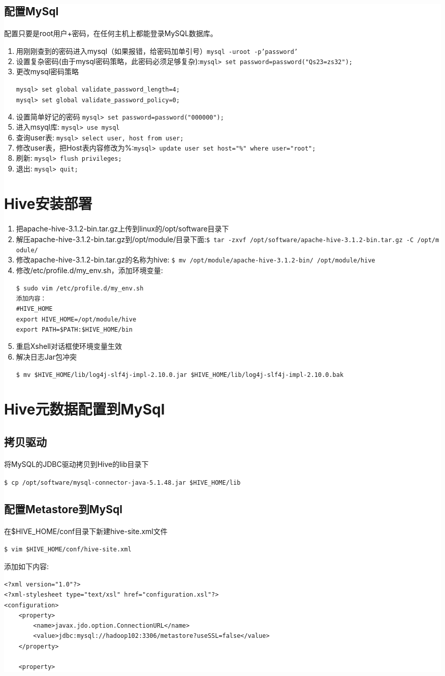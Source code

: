 ## 配置MySql
配置只要是root用户+密码，在任何主机上都能登录MySQL数据库。
1. 用刚刚查到的密码进入mysql（如果报错，给密码加单引号）`mysql -uroot -p’password’`
2. 设置复杂密码(由于mysql密码策略，此密码必须足够复杂):`mysql> set password=password("Qs23=zs32");`
3. 更改mysql密码策略
	```
	mysql> set global validate_password_length=4;
	mysql> set global validate_password_policy=0;
	```
4. 设置简单好记的密码 `mysql> set password=password("000000");`
5. 进入msyql库: `mysql> use mysql`
6. 查询user表: `mysql> select user, host from user;`
7. 修改user表，把Host表内容修改为%:`mysql> update user set host="%" where user="root";`
8. 刷新: `mysql> flush privileges;`
9. 退出: `mysql> quit;`

# Hive安装部署
1. 把apache-hive-3.1.2-bin.tar.gz上传到linux的/opt/software目录下
2. 解压apache-hive-3.1.2-bin.tar.gz到/opt/module/目录下面:`$ tar -zxvf /opt/software/apache-hive-3.1.2-bin.tar.gz -C /opt/module/`
3. 修改apache-hive-3.1.2-bin.tar.gz的名称为hive: `$ mv /opt/module/apache-hive-3.1.2-bin/ /opt/module/hive`
4. 修改/etc/profile.d/my_env.sh，添加环境变量: 
	```
	$ sudo vim /etc/profile.d/my_env.sh
	添加内容：
	#HIVE_HOME
	export HIVE_HOME=/opt/module/hive
	export PATH=$PATH:$HIVE_HOME/bin
	```
5. 重启Xshell对话框使环境变量生效
6. 解决日志Jar包冲突
	```
	$ mv $HIVE_HOME/lib/log4j-slf4j-impl-2.10.0.jar $HIVE_HOME/lib/log4j-slf4j-impl-2.10.0.bak
	```
	

# Hive元数据配置到MySql
## 拷贝驱动
将MySQL的JDBC驱动拷贝到Hive的lib目录下
```
$ cp /opt/software/mysql-connector-java-5.1.48.jar $HIVE_HOME/lib
```

## 配置Metastore到MySql
在$HIVE_HOME/conf目录下新建hive-site.xml文件
```
$ vim $HIVE_HOME/conf/hive-site.xml
```
添加如下内容:
```
<?xml version="1.0"?>
<?xml-stylesheet type="text/xsl" href="configuration.xsl"?>
<configuration>
    <property>
        <name>javax.jdo.option.ConnectionURL</name>
        <value>jdbc:mysql://hadoop102:3306/metastore?useSSL=false</value>
    </property>

    <property>
```